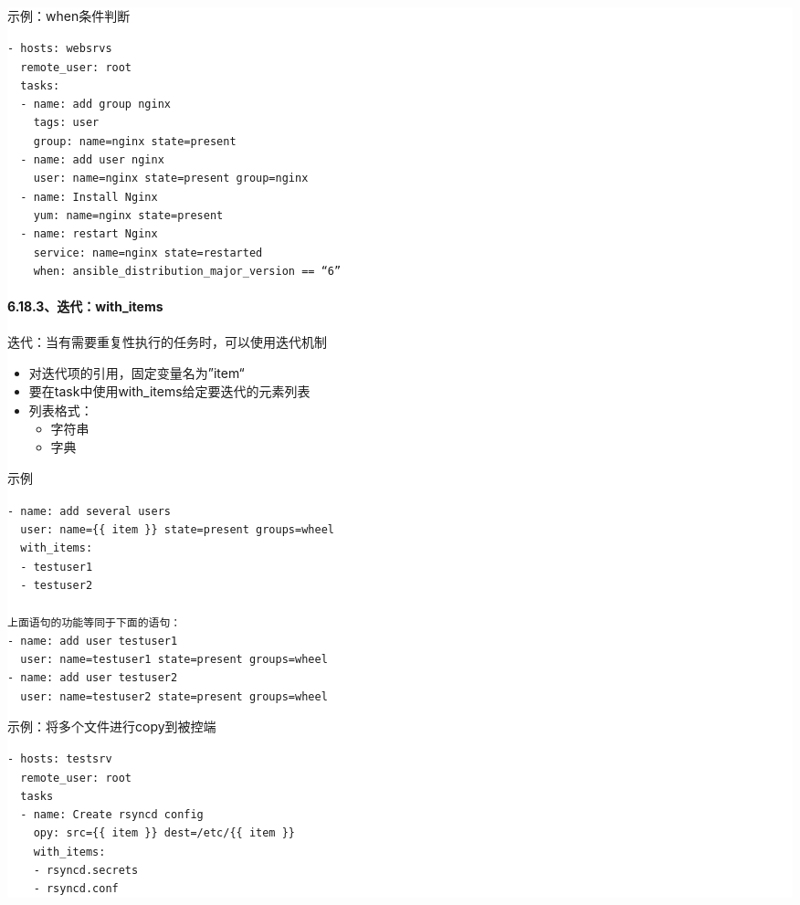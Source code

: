 示例：when条件判断

```
- hosts: websrvs
  remote_user: root
  tasks:
  - name: add group nginx
    tags: user
    group: name=nginx state=present
  - name: add user nginx
    user: name=nginx state=present group=nginx
  - name: Install Nginx
    yum: name=nginx state=present
  - name: restart Nginx
    service: name=nginx state=restarted
    when: ansible_distribution_major_version == “6”
```

#### 6.18.3、迭代：with_items

迭代：当有需要重复性执行的任务时，可以使用迭代机制

- 对迭代项的引用，固定变量名为”item“
- 要在task中使用with_items给定要迭代的元素列表
- 列表格式：
    - 字符串
    - 字典

示例

```
- name: add several users
  user: name={{ item }} state=present groups=wheel
  with_items:
  - testuser1
  - testuser2

上面语句的功能等同于下面的语句：
- name: add user testuser1
  user: name=testuser1 state=present groups=wheel
- name: add user testuser2
  user: name=testuser2 state=present groups=wheel
```

示例：将多个文件进行copy到被控端

```
- hosts: testsrv
  remote_user: root
  tasks 
  - name: Create rsyncd config 
    opy: src={{ item }} dest=/etc/{{ item }} 
    with_items: 
    - rsyncd.secrets 
    - rsyncd.conf
```
